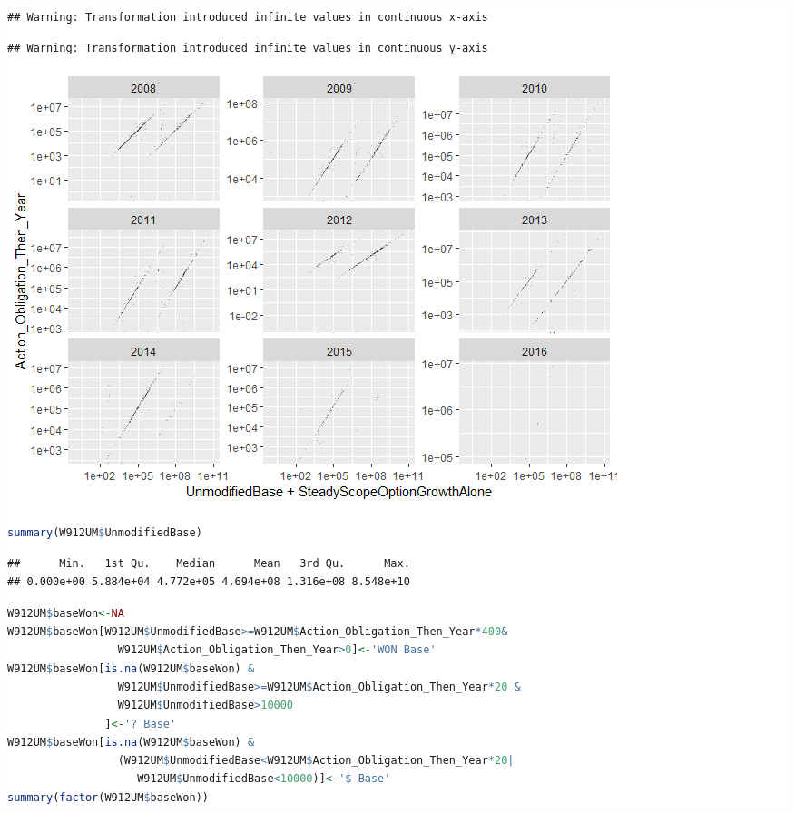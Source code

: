 ```r
```

```
## Warning: Transformation introduced infinite values in continuous x-axis
```

```
## Warning: Transformation introduced infinite values in continuous y-axis
```

![](Ceiling_Breach_Examination_files/figure-html/W912UMExercised-1.png)

```r
summary(W912UM$UnmodifiedBase)
```

```
##      Min.   1st Qu.    Median      Mean   3rd Qu.      Max. 
## 0.000e+00 5.884e+04 4.772e+05 4.694e+08 1.316e+08 8.548e+10
```

```r
W912UM$baseWon<-NA
W912UM$baseWon[W912UM$UnmodifiedBase>=W912UM$Action_Obligation_Then_Year*400&
                 W912UM$Action_Obligation_Then_Year>0]<-'WON Base'
W912UM$baseWon[is.na(W912UM$baseWon) &
                 W912UM$UnmodifiedBase>=W912UM$Action_Obligation_Then_Year*20 &
                 W912UM$UnmodifiedBase>10000
               ]<-'? Base'
W912UM$baseWon[is.na(W912UM$baseWon) &
                 (W912UM$UnmodifiedBase<W912UM$Action_Obligation_Then_Year*20|
                    W912UM$UnmodifiedBase<10000)]<-'$ Base'
summary(factor(W912UM$baseWon))
```
